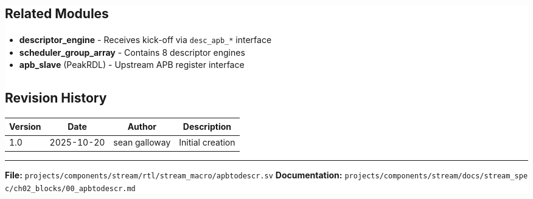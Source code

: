 ## Related Modules

- **descriptor_engine** - Receives kick-off via `desc_apb_*` interface
- **scheduler_group_array** - Contains 8 descriptor engines
- **apb_slave** (PeakRDL) - Upstream APB register interface

## Revision History

| Version | Date       | Author         | Description                    |
|---------|------------|----------------|--------------------------------|
| 1.0     | 2025-10-20 | sean galloway  | Initial creation               |

---

**File:** `projects/components/stream/rtl/stream_macro/apbtodescr.sv`
**Documentation:** `projects/components/stream/docs/stream_spec/ch02_blocks/00_apbtodescr.md`
